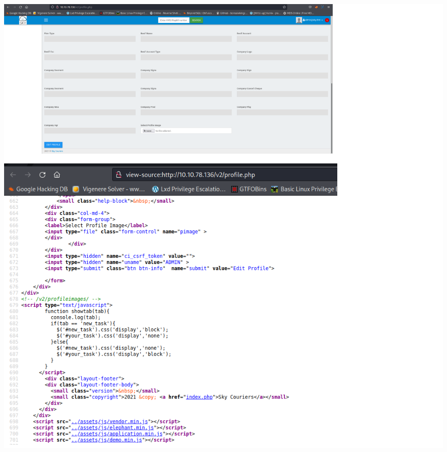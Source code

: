 <img src="Road/media/image14.png"
style="width:6.70833in;height:3.05in" />

<img src="Road/media/image15.png"
style="width:6.8in;height:5.74167in" />
